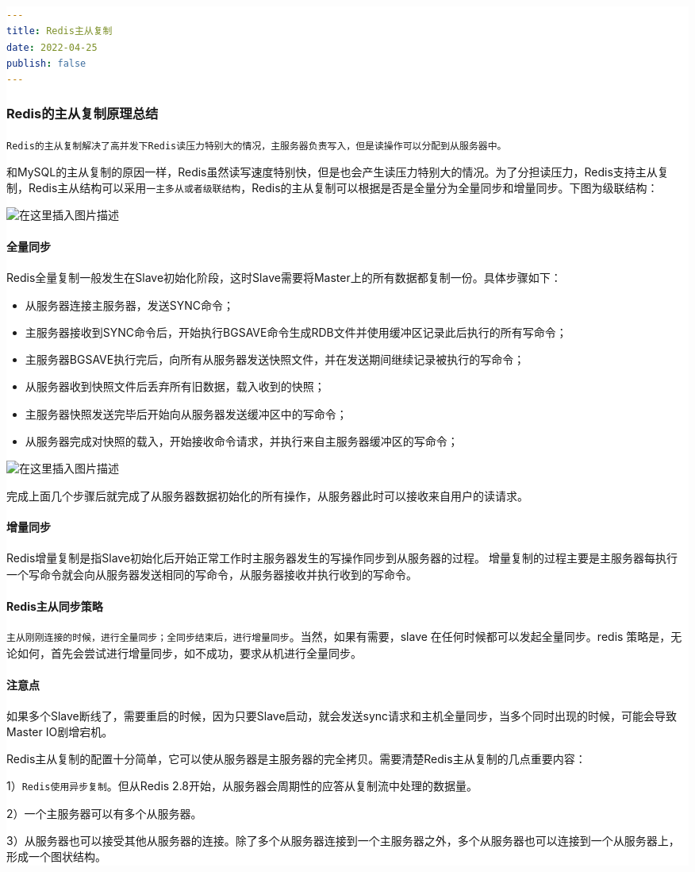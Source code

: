 ```yaml
---
title: Redis主从复制
date: 2022-04-25
publish: false
---
```


### Redis的主从复制原理总结

`Redis的主从复制解决了高并发下Redis读压力特别大的情况，主服务器负责写入，但是读操作可以分配到从服务器中。`

和MySQL的主从复制的原因一样，Redis虽然读写速度特别快，但是也会产生读压力特别大的情况。为了分担读压力，Redis支持主从复制，Redis主从结构可以采用`一主多从或者级联结构`，Redis的主从复制可以根据是否是全量分为全量同步和增量同步。下图为级联结构：

![在这里插入图片描述](https://img-blog.csdnimg.cn/9a6135c40e064e28a0bd341dba3ea994.png)

#### 全量同步

Redis全量复制一般发生在Slave初始化阶段，这时Slave需要将Master上的所有数据都复制一份。具体步骤如下：

-  从服务器连接主服务器，发送SYNC命令； 

-  主服务器接收到SYNC命令后，开始执行BGSAVE命令生成RDB文件并使用缓冲区记录此后执行的所有写命令； 

-  主服务器BGSAVE执行完后，向所有从服务器发送快照文件，并在发送期间继续记录被执行的写命令；

-  从服务器收到快照文件后丢弃所有旧数据，载入收到的快照； 

-  主服务器快照发送完毕后开始向从服务器发送缓冲区中的写命令； 

-  从服务器完成对快照的载入，开始接收命令请求，并执行来自主服务器缓冲区的写命令；

![在这里插入图片描述](https://img-blog.csdnimg.cn/b7db54c5b0084aa390a51924fae255ca.png)

完成上面几个步骤后就完成了从服务器数据初始化的所有操作，从服务器此时可以接收来自用户的读请求。

#### 增量同步

Redis增量复制是指Slave初始化后开始正常工作时主服务器发生的写操作同步到从服务器的过程。 
增量复制的过程主要是主服务器每执行一个写命令就会向从服务器发送相同的写命令，从服务器接收并执行收到的写命令。

#### Redis主从同步策略

`主从刚刚连接的时候，进行全量同步；全同步结束后，进行增量同步`。当然，如果有需要，slave 在任何时候都可以发起全量同步。redis 策略是，无论如何，首先会尝试进行增量同步，如不成功，要求从机进行全量同步。

#### 注意点

如果多个Slave断线了，需要重启的时候，因为只要Slave启动，就会发送sync请求和主机全量同步，当多个同时出现的时候，可能会导致Master IO剧增宕机。

Redis主从复制的配置十分简单，它可以使从服务器是主服务器的完全拷贝。需要清楚Redis主从复制的几点重要内容：

1）`Redis使用异步复制`。但从Redis 2.8开始，从服务器会周期性的应答从复制流中处理的数据量。

2）一个主服务器可以有多个从服务器。

3）从服务器也可以接受其他从服务器的连接。除了多个从服务器连接到一个主服务器之外，多个从服务器也可以连接到一个从服务器上，形成一个图状结构。
